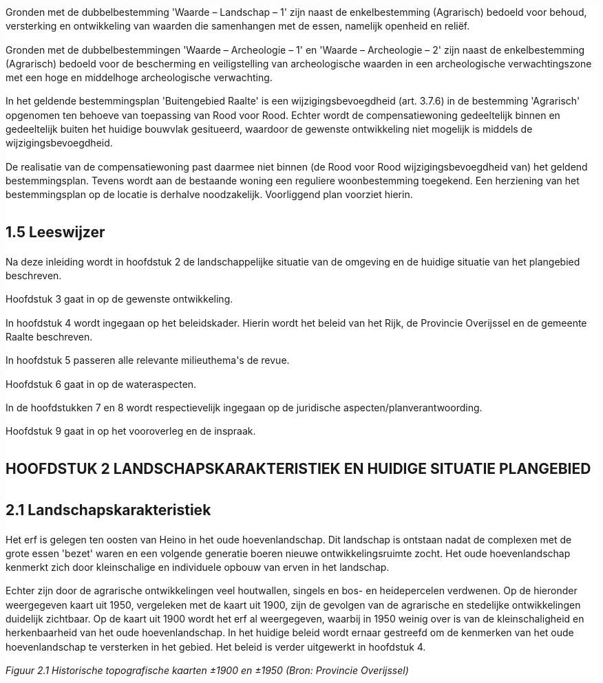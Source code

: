 Gronden met de dubbelbestemming 'Waarde – Landschap – 1' zijn naast de enkelbestemming (Agrarisch) bedoeld voor behoud, versterking en ontwikkeling van waarden die samenhangen met de essen, namelijk openheid en reliëf.

Gronden met de dubbelbestemmingen 'Waarde – Archeologie – 1' en 'Waarde – Archeologie – 2' zijn naast de enkelbestemming (Agrarisch) bedoeld voor de bescherming en veiligstelling van archeologische waarden in een archeologische verwachtingszone met een hoge en middelhoge archeologische verwachting.

In het geldende bestemmingsplan 'Buitengebied Raalte' is een wijzigingsbevoegdheid (art. 3.7.6) in de bestemming 'Agrarisch' opgenomen ten behoeve van toepassing van Rood voor Rood. Echter wordt de compensatiewoning gedeeltelijk binnen en gedeeltelijk buiten het huidige bouwvlak gesitueerd, waardoor de gewenste ontwikkeling niet mogelijk is middels de wijzigingsbevoegdheid.

De realisatie van de compensatiewoning past daarmee niet binnen (de Rood voor Rood wijzigingsbevoegdheid van) het geldend bestemmingsplan. Tevens wordt aan de bestaande woning een reguliere woonbestemming toegekend. Een herziening van het bestemmingsplan op de locatie is derhalve noodzakelijk. Voorliggend plan voorziet hierin.

## <span id="page-7-0"></span>**1.5 Leeswijzer**

Na deze inleiding wordt in hoofdstuk 2 de landschappelijke situatie van de omgeving en de huidige situatie van het plangebied beschreven.

Hoofdstuk 3 gaat in op de gewenste ontwikkeling.

In hoofdstuk 4 wordt ingegaan op het beleidskader. Hierin wordt het beleid van het Rijk, de Provincie Overijssel en de gemeente Raalte beschreven.

In hoofdstuk 5 passeren alle relevante milieuthema's de revue.

Hoofdstuk 6 gaat in op de wateraspecten.

In de hoofdstukken 7 en 8 wordt respectievelijk ingegaan op de juridische aspecten/planverantwoording.

Hoofdstuk 9 gaat in op het vooroverleg en de inspraak.

## <span id="page-8-0"></span>**HOOFDSTUK 2 LANDSCHAPSKARAKTERISTIEK EN HUIDIGE SITUATIE PLANGEBIED**

## **2.1 Landschapskarakteristiek**

Het erf is gelegen ten oosten van Heino in het oude hoevenlandschap. Dit landschap is ontstaan nadat de complexen met de grote essen 'bezet' waren en een volgende generatie boeren nieuwe ontwikkelingsruimte zocht. Het oude hoevenlandschap kenmerkt zich door kleinschalige en individuele opbouw van erven in het landschap.

Echter zijn door de agrarische ontwikkelingen veel houtwallen, singels en bos- en heidepercelen verdwenen. Op de hieronder weergegeven kaart uit 1950, vergeleken met de kaart uit 1900, zijn de gevolgen van de agrarische en stedelijke ontwikkelingen duidelijk zichtbaar. Op de kaart uit 1900 wordt het erf al weergegeven, waarbij in 1950 weinig over is van de kleinschaligheid en herkenbaarheid van het oude hoevenlandschap. In het huidige beleid wordt ernaar gestreefd om de kenmerken van het oude hoevenlandschap te versterken in het gebied. Het beleid is verder uitgewerkt in hoofdstuk 4.

<span id="page-8-1"></span>*Figuur 2.1 Historische topografische kaarten ±1900 en ±1950 (Bron: Provincie Overijssel)*
